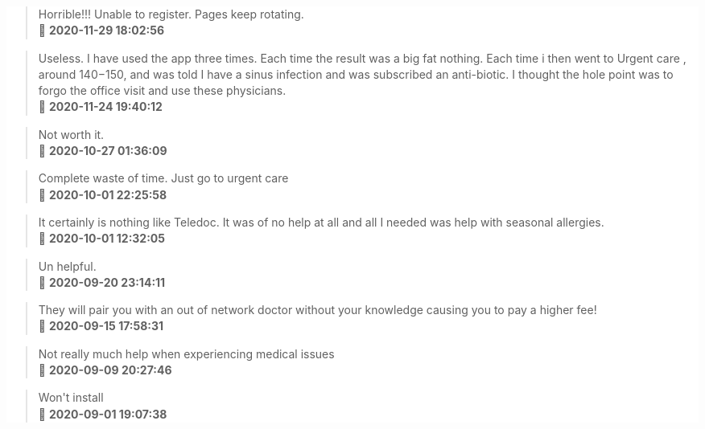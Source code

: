 > Horrible!!! Unable to register. Pages keep rotating.<br> :date: __2020-11-29 18:02:56__

> Useless. I have used the app three times. Each time the result was a big fat nothing. Each time i then went to Urgent care , around $140-$150, and was told I have a sinus infection and was subscribed an anti-biotic. I thought the hole point was to forgo the office visit and use these physicians.<br> :date: __2020-11-24 19:40:12__

> Not worth it.<br> :date: __2020-10-27 01:36:09__

> Complete waste of time. Just go to urgent care<br> :date: __2020-10-01 22:25:58__

> It certainly is nothing like Teledoc. It was of no help at all and all I needed was help with seasonal allergies.<br> :date: __2020-10-01 12:32:05__

> Un helpful.<br> :date: __2020-09-20 23:14:11__

> They will pair you with an out of network doctor without your knowledge causing you to pay a higher fee!<br> :date: __2020-09-15 17:58:31__

> Not really much help when experiencing medical issues<br> :date: __2020-09-09 20:27:46__

> Won't install<br> :date: __2020-09-01 19:07:38__


